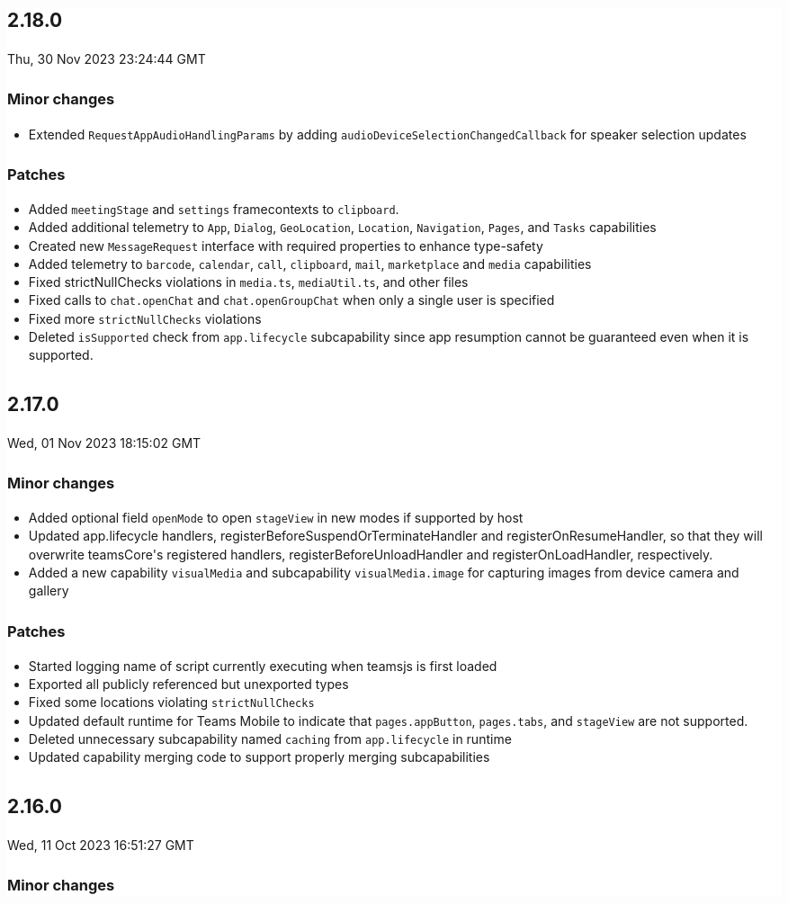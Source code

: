 ## 2.18.0

Thu, 30 Nov 2023 23:24:44 GMT

### Minor changes

- Extended `RequestAppAudioHandlingParams` by adding `audioDeviceSelectionChangedCallback` for speaker selection updates

### Patches

- Added `meetingStage` and `settings` framecontexts to `clipboard`.
- Added additional telemetry to `App`, `Dialog`, `GeoLocation`, `Location`, `Navigation`, `Pages`, and `Tasks` capabilities
- Created new `MessageRequest` interface with required properties to enhance type-safety
- Added telemetry to `barcode`, `calendar`, `call`, `clipboard`, `mail`, `marketplace` and `media` capabilities
- Fixed strictNullChecks violations in `media.ts`, `mediaUtil.ts`, and other files
- Fixed calls to `chat.openChat` and `chat.openGroupChat` when only a single user is specified
- Fixed more `strictNullChecks` violations
- Deleted `isSupported` check from `app.lifecycle` subcapability since app resumption cannot be guaranteed even when it is supported.

## 2.17.0

Wed, 01 Nov 2023 18:15:02 GMT

### Minor changes

- Added optional field `openMode` to open `stageView` in new modes if supported by host
- Updated app.lifecycle handlers, registerBeforeSuspendOrTerminateHandler and registerOnResumeHandler, so that they will overwrite teamsCore's registered handlers, registerBeforeUnloadHandler and registerOnLoadHandler, respectively.
- Added a new capability `visualMedia` and subcapability `visualMedia.image` for capturing images from device camera and gallery

### Patches

- Started logging name of script currently executing when teamsjs is first loaded
- Exported all publicly referenced but unexported types
- Fixed some locations violating `strictNullChecks`
- Updated default runtime for Teams Mobile to indicate that `pages.appButton`, `pages.tabs`, and `stageView` are not supported.
- Deleted unnecessary subcapability named `caching` from `app.lifecycle` in runtime
- Updated capability merging code to support properly merging subcapabilities

## 2.16.0

Wed, 11 Oct 2023 16:51:27 GMT

### Minor changes
